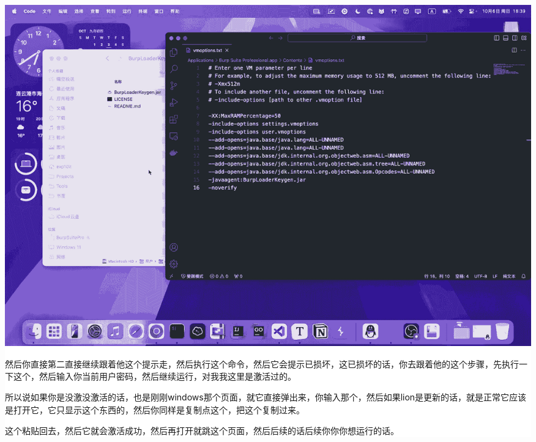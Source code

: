 ![](img/a4873707deffb0728a3834e0ec2950b9_72.png)

然后你直接第二直接继续跟着他这个提示走，然后执行这个命令，然后它会提示已损坏，这已损坏的话，你去跟着他的这个步骤，先执行一下这个，然后输入你当前用户密码，然后继续运行，对我我这里是激活过的。

所以说如果你是没激没激活的话，也是刚刚windows那个页面，就它直接弹出来，你输入那个，然后如果lion是更新的话，就是正常它应该是打开它，它只显示这个东西的，然后你同样是复制点这个，把这个复制过来。

这个粘贴回去，然后它就会激活成功，然后再打开就跳这个页面，然后后续的话后续你你你想运行的话。
